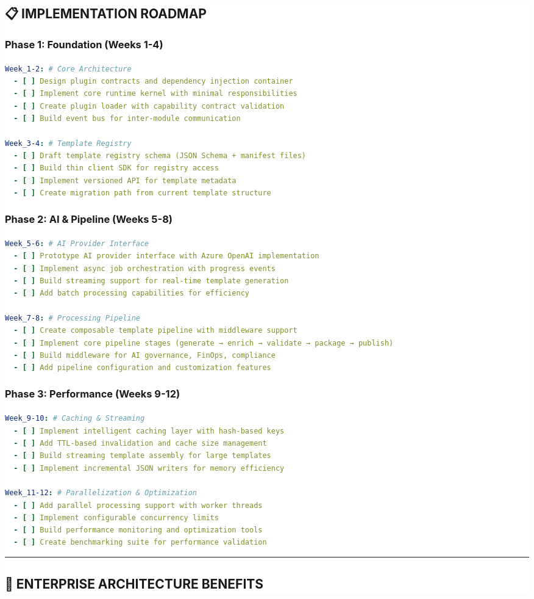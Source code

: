 ## 📋 **IMPLEMENTATION ROADMAP**

### **Phase 1: Foundation (Weeks 1-4)**
```yaml
Week_1-2: # Core Architecture
  - [ ] Design plugin contracts and dependency injection container
  - [ ] Implement core runtime kernel with minimal responsibilities
  - [ ] Create plugin loader with capability contract validation
  - [ ] Build event bus for inter-module communication

Week_3-4: # Template Registry
  - [ ] Draft template registry schema (JSON Schema + manifest files)
  - [ ] Build thin client SDK for registry access
  - [ ] Implement versioned API for template metadata
  - [ ] Create migration path from current template structure
```

### **Phase 2: AI & Pipeline (Weeks 5-8)**
```yaml
Week_5-6: # AI Provider Interface
  - [ ] Prototype AI provider interface with Azure OpenAI implementation
  - [ ] Implement async job orchestration with progress events
  - [ ] Build streaming support for real-time template generation
  - [ ] Add batch processing capabilities for efficiency

Week_7-8: # Processing Pipeline
  - [ ] Create composable template pipeline with middleware support
  - [ ] Implement core pipeline stages (generate → enrich → validate → package → publish)
  - [ ] Build middleware for AI governance, FinOps, compliance
  - [ ] Add pipeline configuration and customization features
```

### **Phase 3: Performance (Weeks 9-12)**
```yaml
Week_9-10: # Caching & Streaming
  - [ ] Implement intelligent caching layer with hash-based keys
  - [ ] Add TTL-based invalidation and cache size management
  - [ ] Build streaming template assembly for large templates
  - [ ] Implement incremental JSON writers for memory efficiency

Week_11-12: # Parallelization & Optimization
  - [ ] Add parallel processing support with worker threads
  - [ ] Implement configurable concurrency limits
  - [ ] Build performance monitoring and optimization tools
  - [ ] Create benchmarking suite for performance validation
```

---

## 🎯 **ENTERPRISE ARCHITECTURE BENEFITS**
